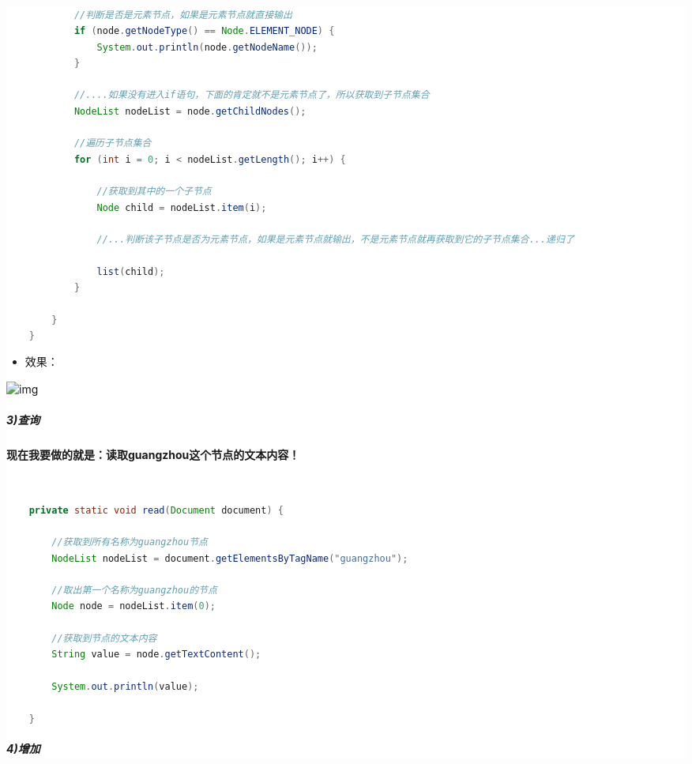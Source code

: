 ```java
            //判断是否是元素节点，如果是元素节点就直接输出
            if (node.getNodeType() == Node.ELEMENT_NODE) {
                System.out.println(node.getNodeName());
            }
    
            //....如果没有进入if语句，下面的肯定就不是元素节点了，所以获取到子节点集合
            NodeList nodeList = node.getChildNodes();
    
            //遍历子节点集合
            for (int i = 0; i < nodeList.getLength(); i++) {
    
                //获取到其中的一个子节点
                Node child = nodeList.item(i);
    
                //...判断该子节点是否为元素节点，如果是元素节点就输出，不是元素节点就再获取到它的子节点集合...递归了
    
                list(child);
            }
            
        }
    }
```

- 效果：

![img](https://segmentfault.com/img/remote/1460000013252698?w=538&h=218)



##### 3)查询

**现在我要做的就是：读取guangzhou这个节点的文本内容！**

​        

```java
    private static void read(Document document) {

        //获取到所有名称为guangzhou节点
        NodeList nodeList = document.getElementsByTagName("guangzhou");
        
        //取出第一个名称为guangzhou的节点
        Node node = nodeList.item(0);
        
        //获取到节点的文本内容
        String value = node.getTextContent();

        System.out.println(value);

    }
```



##### 4)增加
